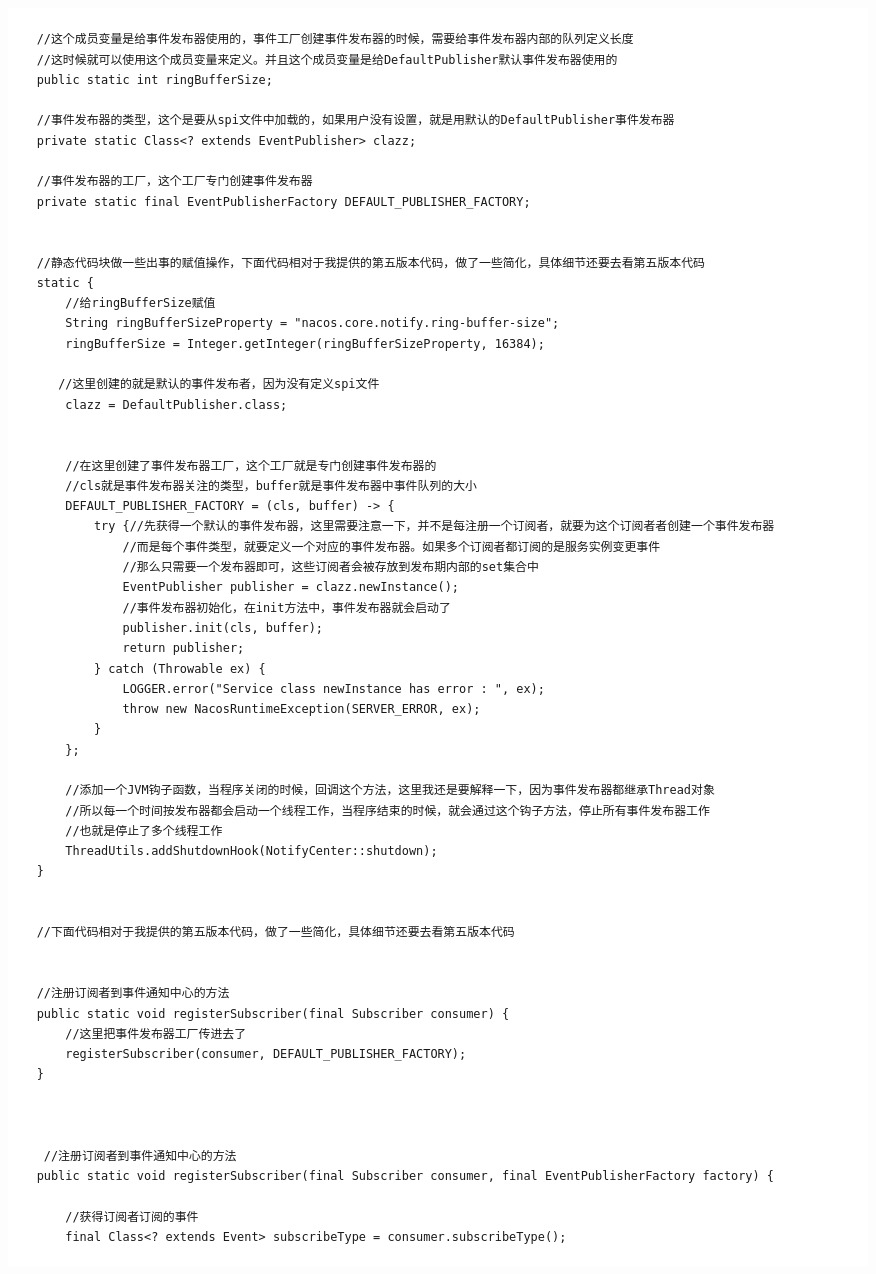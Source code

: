 ```

    //这个成员变量是给事件发布器使用的，事件工厂创建事件发布器的时候，需要给事件发布器内部的队列定义长度
    //这时候就可以使用这个成员变量来定义。并且这个成员变量是给DefaultPublisher默认事件发布器使用的
    public static int ringBufferSize;

    //事件发布器的类型，这个是要从spi文件中加载的，如果用户没有设置，就是用默认的DefaultPublisher事件发布器
    private static Class<? extends EventPublisher> clazz;

    //事件发布器的工厂，这个工厂专门创建事件发布器
    private static final EventPublisherFactory DEFAULT_PUBLISHER_FACTORY;


    //静态代码块做一些出事的赋值操作，下面代码相对于我提供的第五版本代码，做了一些简化，具体细节还要去看第五版本代码
    static {
        //给ringBufferSize赋值
        String ringBufferSizeProperty = "nacos.core.notify.ring-buffer-size";
        ringBufferSize = Integer.getInteger(ringBufferSizeProperty, 16384);

       //这里创建的就是默认的事件发布者，因为没有定义spi文件
        clazz = DefaultPublisher.class;
        

        //在这里创建了事件发布器工厂，这个工厂就是专门创建事件发布器的
        //cls就是事件发布器关注的类型，buffer就是事件发布器中事件队列的大小
        DEFAULT_PUBLISHER_FACTORY = (cls, buffer) -> {
            try {//先获得一个默认的事件发布器，这里需要注意一下，并不是每注册一个订阅者，就要为这个订阅者者创建一个事件发布器
                //而是每个事件类型，就要定义一个对应的事件发布器。如果多个订阅者都订阅的是服务实例变更事件
                //那么只需要一个发布器即可，这些订阅者会被存放到发布期内部的set集合中
                EventPublisher publisher = clazz.newInstance();
                //事件发布器初始化，在init方法中，事件发布器就会启动了
                publisher.init(cls, buffer);
                return publisher;
            } catch (Throwable ex) {
                LOGGER.error("Service class newInstance has error : ", ex);
                throw new NacosRuntimeException(SERVER_ERROR, ex);
            }
        };
       
        //添加一个JVM钩子函数，当程序关闭的时候，回调这个方法，这里我还是要解释一下，因为事件发布器都继承Thread对象
        //所以每一个时间按发布器都会启动一个线程工作，当程序结束的时候，就会通过这个钩子方法，停止所有事件发布器工作
        //也就是停止了多个线程工作
        ThreadUtils.addShutdownHook(NotifyCenter::shutdown);
    }


    //下面代码相对于我提供的第五版本代码，做了一些简化，具体细节还要去看第五版本代码

    
    //注册订阅者到事件通知中心的方法
    public static void registerSubscriber(final Subscriber consumer) {
        //这里把事件发布器工厂传进去了
        registerSubscriber(consumer, DEFAULT_PUBLISHER_FACTORY);
    }



     //注册订阅者到事件通知中心的方法
    public static void registerSubscriber(final Subscriber consumer, final EventPublisherFactory factory) {
       
        //获得订阅者订阅的事件
        final Class<? extends Event> subscribeType = consumer.subscribeType();
        
```